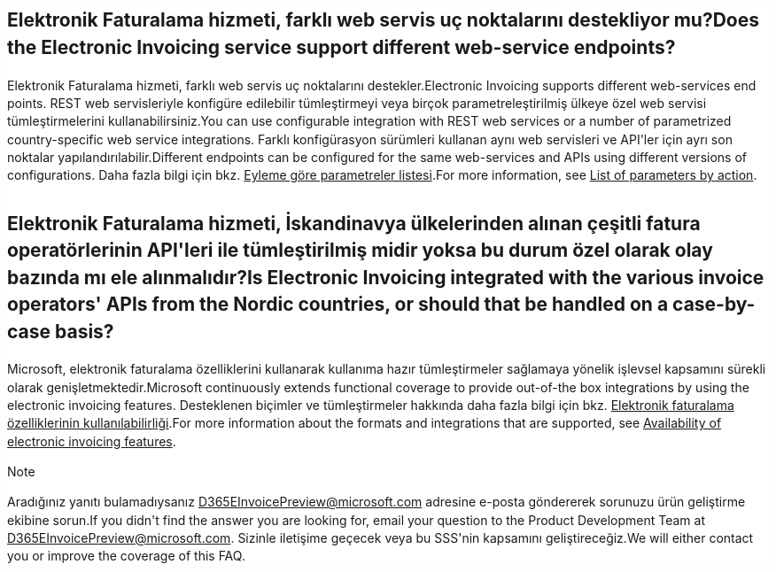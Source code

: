 ## <a name="does-the-electronic-invoicing-service-support-different-web-service-endpoints"></a><span data-ttu-id="fa09e-193">Elektronik Faturalama hizmeti, farklı web servis uç noktalarını destekliyor mu?</span><span class="sxs-lookup"><span data-stu-id="fa09e-193">Does the Electronic Invoicing service support different web-service endpoints?</span></span>

<span data-ttu-id="fa09e-194">Elektronik Faturalama hizmeti, farklı web servis uç noktalarını destekler.</span><span class="sxs-lookup"><span data-stu-id="fa09e-194">Electronic Invoicing supports different web-services end points.</span></span> <span data-ttu-id="fa09e-195">REST web servisleriyle konfigüre edilebilir tümleştirmeyi veya birçok parametreleştirilmiş ülkeye özel web servisi tümleştirmelerini kullanabilirsiniz.</span><span class="sxs-lookup"><span data-stu-id="fa09e-195">You can use configurable integration with REST web services or a number of parametrized country-specific web service integrations.</span></span> <span data-ttu-id="fa09e-196">Farklı konfigürasyon sürümleri kullanan aynı web servisleri ve API'ler için ayrı son noktalar yapılandırılabilir.</span><span class="sxs-lookup"><span data-stu-id="fa09e-196">Different endpoints can be configured for the same web-services and APIs using different versions of configurations.</span></span> <span data-ttu-id="fa09e-197">Daha fazla bilgi için bkz. [Eyleme göre parametreler listesi](e-invoicing-setup.md#list-of-parameters-by-action).</span><span class="sxs-lookup"><span data-stu-id="fa09e-197">For more information, see [List of parameters by action](e-invoicing-setup.md#list-of-parameters-by-action).</span></span>

## <a name="is-electronic-invoicing-integrated-with-the-various-invoice-operators-apis-from-the-nordic-countries-or-should-that-be-handled-on-a-case-by-case-basis"></a><span data-ttu-id="fa09e-198">Elektronik Faturalama hizmeti, İskandinavya ülkelerinden alınan çeşitli fatura operatörlerinin API'leri ile tümleştirilmiş midir yoksa bu durum özel olarak olay bazında mı ele alınmalıdır?</span><span class="sxs-lookup"><span data-stu-id="fa09e-198">Is Electronic Invoicing integrated with the various invoice operators' APIs from the Nordic countries, or should that be handled on a case-by-case basis?</span></span>

<span data-ttu-id="fa09e-199">Microsoft, elektronik faturalama özelliklerini kullanarak kullanıma hazır tümleştirmeler sağlamaya yönelik işlevsel kapsamını sürekli olarak genişletmektedir.</span><span class="sxs-lookup"><span data-stu-id="fa09e-199">Microsoft continuously extends functional coverage to provide out-of-the box integrations by using the electronic invoicing features.</span></span> <span data-ttu-id="fa09e-200">Desteklenen biçimler ve tümleştirmeler hakkında daha fazla bilgi için bkz. [Elektronik faturalama özelliklerinin kullanılabilirliği](e-invoicing-configuration-rcs.md?toc=/dynamics365/finance/toc.json#availability-of-electronic-invoicing-features).</span><span class="sxs-lookup"><span data-stu-id="fa09e-200">For more information about the formats and integrations that are supported, see [Availability of electronic invoicing features](e-invoicing-configuration-rcs.md?toc=/dynamics365/finance/toc.json#availability-of-electronic-invoicing-features).</span></span>

> [!NOTE] 
> <span data-ttu-id="fa09e-201">Aradığınız yanıtı bulamadıysanız <D365EInvoicePreview@microsoft.com> adresine e-posta göndererek sorunuzu ürün geliştirme ekibine sorun.</span><span class="sxs-lookup"><span data-stu-id="fa09e-201">If you didn't find the answer you are looking for, email your question to the Product Development Team at <D365EInvoicePreview@microsoft.com>.</span></span> <span data-ttu-id="fa09e-202">Sizinle iletişime geçecek veya bu SSS'nin kapsamını geliştireceğiz.</span><span class="sxs-lookup"><span data-stu-id="fa09e-202">We will either contact you or improve the coverage of this FAQ.</span></span>
